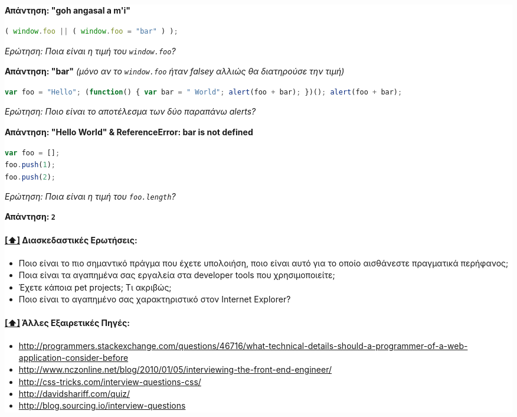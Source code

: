 **Απάντηση: "goh angasal a m'i"**

```javascript
( window.foo || ( window.foo = "bar" ) );
```
*Ερώτηση: Ποια είναι η τιμή του `window.foo`?*

**Απάντηση: "bar"** *(μόνο αν το `window.foo` ήταν falsey αλλιώς θα διατηρούσε την τιμή)*

```javascript
var foo = "Hello"; (function() { var bar = " World"; alert(foo + bar); })(); alert(foo + bar);
```
*Ερώτηση: Ποιο είναι το αποτέλεσμα των δύο παραπάνω alerts?*

**Απάντηση: "Hello World" & ReferenceError: bar is not defined**

```javascript
var foo = [];
foo.push(1);
foo.push(2);
```
*Ερώτηση: Ποια είναι η τιμή του `foo.length`?*

**Απάντηση: `2`**

#### [[⬆]](#toc) <a name='fun'>Διασκεδαστικές Ερωτήσεις:</a>

* Ποιο είναι το πιο σημαντικό πράγμα που έχετε υπολοιήση, ποιο είναι αυτό για το οποίο αισθάνεστε πραγματικά περήφανος;
* Ποια είναι τα αγαπημένα σας εργαλεία στα developer tools που χρησιμοποιείτε;
* Έχετε κάποια pet projects; Τι ακριβώς;
* Ποιο είναι το αγαπημένο σας χαρακτηριστικό στον Internet Explorer?

#### [[⬆]](#toc) <a name='references'>Άλλες Εξαιρετικές Πηγές:</a>

* http://programmers.stackexchange.com/questions/46716/what-technical-details-should-a-programmer-of-a-web-application-consider-before
* http://www.nczonline.net/blog/2010/01/05/interviewing-the-front-end-engineer/
* http://css-tricks.com/interview-questions-css/
* http://davidshariff.com/quiz/
* http://blog.sourcing.io/interview-questions
